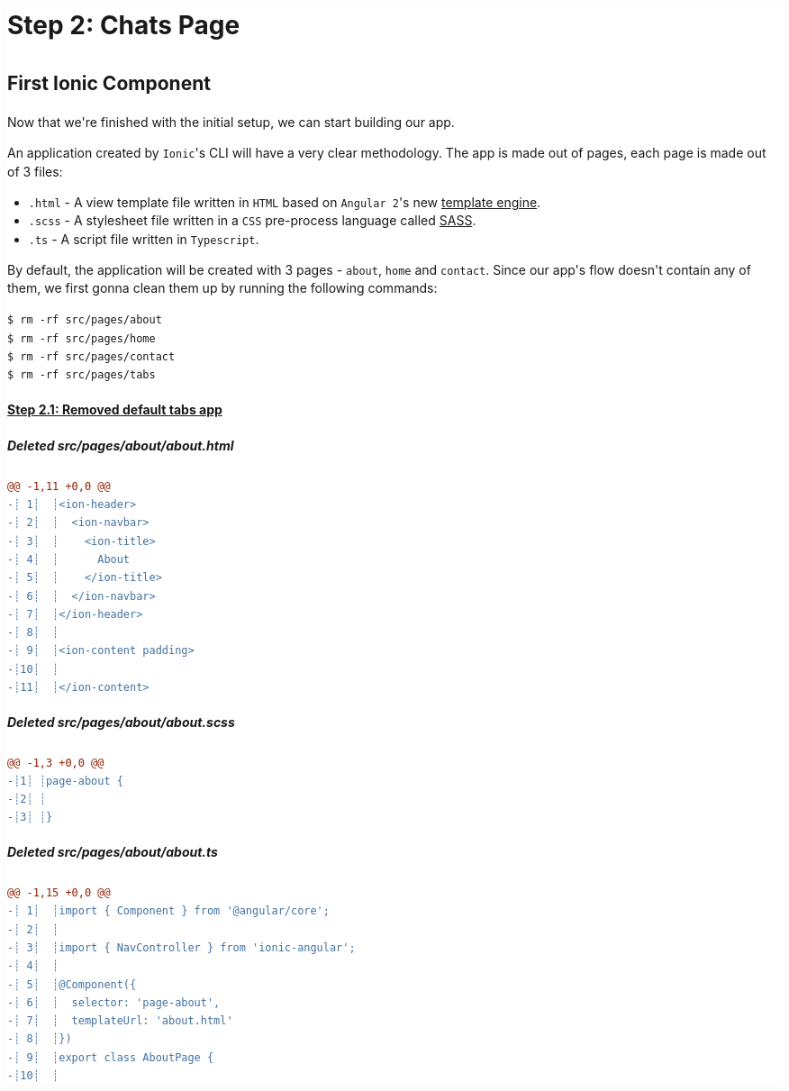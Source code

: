 # Step 2: Chats Page

## First Ionic Component

Now that we're finished with the initial setup, we can start building our app.

An application created by `Ionic`'s CLI will have a very clear methodology. The app is made out of pages, each page is made out of 3 files:

- `.html` - A view template file written in `HTML` based on `Angular 2`'s new [template engine](https://angular.io/docs/ts/latest/guide/template-syntax.html).
- `.scss` - A stylesheet file written in a `CSS` pre-process language called [SASS](https://sass-lang.com).
- `.ts` - A script file written in `Typescript`.

By default, the application will be created with 3 pages - `about`, `home` and `contact`. Since our app's flow doesn't contain any of them, we first gonna clean them up by running the following commands:

    $ rm -rf src/pages/about
    $ rm -rf src/pages/home
    $ rm -rf src/pages/contact
    $ rm -rf src/pages/tabs

[{]: <helper> (diffStep 2.1)

#### [Step 2.1: Removed default tabs app](https://github.com/Urigo/Ionic2CLI-Meteor-WhatsApp/commit/51bcabe)

##### Deleted src&#x2F;pages&#x2F;about&#x2F;about.html
```diff
@@ -1,11 +0,0 @@
-┊ 1┊  ┊<ion-header>
-┊ 2┊  ┊  <ion-navbar>
-┊ 3┊  ┊    <ion-title>
-┊ 4┊  ┊      About
-┊ 5┊  ┊    </ion-title>
-┊ 6┊  ┊  </ion-navbar>
-┊ 7┊  ┊</ion-header>
-┊ 8┊  ┊
-┊ 9┊  ┊<ion-content padding>
-┊10┊  ┊
-┊11┊  ┊</ion-content>
```

##### Deleted src&#x2F;pages&#x2F;about&#x2F;about.scss
```diff
@@ -1,3 +0,0 @@
-┊1┊ ┊page-about {
-┊2┊ ┊
-┊3┊ ┊}
```

##### Deleted src&#x2F;pages&#x2F;about&#x2F;about.ts
```diff
@@ -1,15 +0,0 @@
-┊ 1┊  ┊import { Component } from '@angular/core';
-┊ 2┊  ┊
-┊ 3┊  ┊import { NavController } from 'ionic-angular';
-┊ 4┊  ┊
-┊ 5┊  ┊@Component({
-┊ 6┊  ┊  selector: 'page-about',
-┊ 7┊  ┊  templateUrl: 'about.html'
-┊ 8┊  ┊})
-┊ 9┊  ┊export class AboutPage {
-┊10┊  ┊
```

[}]: #
[{]: <helper> (diffStep 2.2)
[}]: #
[{]: <helper> (diffStep 2.3)
[}]: #
[{]: <helper> (diffStep 2.4)
[}]: #
[{]: <helper> (diffStep 2.5)
[}]: #
[{]: <helper> (diffStep 2.6)
[}]: #
[{]: <helper> (diffStep 2.7)
[}]: #
[{]: <helper> (diffStep 2.9)
[}]: #
[{]: <helper> (diffStep 2.11)
[}]: #
[{]: <helper> (diffStep 2.12)
[}]: #
[{]: <helper> (diffStep 2.13)
[}]: #
[{]: <helper> (diffStep 2.15)
[}]: #
[{]: <helper> (diffStep 2.16)
[}]: #
[{]: <helper> (diffStep 2.17)
[}]: #
[{]: <helper> (diffStep 2.18)
[}]: #
[{]: <helper> (navStep nextRef="https://angular-meteor.com/tutorials/whatsapp2/ionic/rxjs" prevRef="https://angular-meteor.com/tutorials/whatsapp2/ionic/setup")
[}]: #